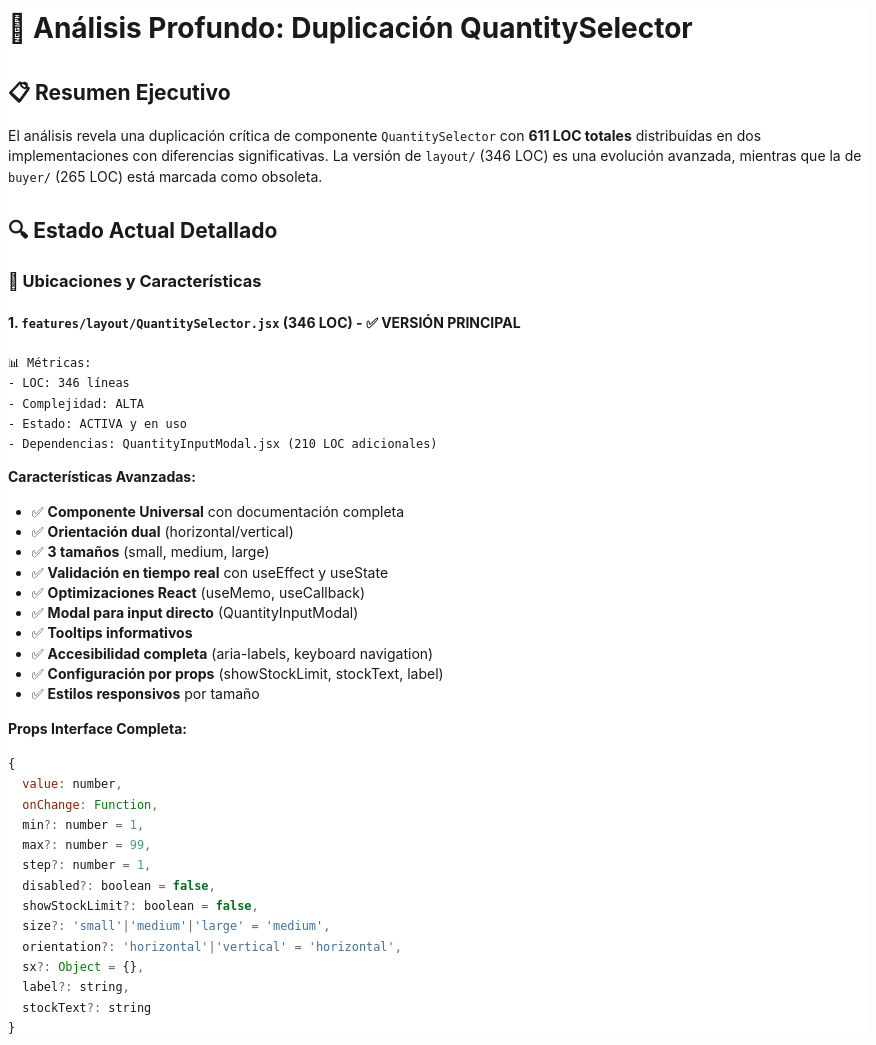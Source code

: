 # 🔄 Análisis Profundo: Duplicación QuantitySelector

## 📋 Resumen Ejecutivo

El análisis revela una duplicación crítica de componente `QuantitySelector` con **611 LOC totales** distribuidas en dos implementaciones con diferencias significativas. La versión de `layout/` (346 LOC) es una evolución avanzada, mientras que la de `buyer/` (265 LOC) está marcada como obsoleta.

## 🔍 Estado Actual Detallado

### 📁 Ubicaciones y Características

#### 1. **`features/layout/QuantitySelector.jsx`** (346 LOC) - ✅ **VERSIÓN PRINCIPAL**
```
📊 Métricas:
- LOC: 346 líneas
- Complejidad: ALTA
- Estado: ACTIVA y en uso
- Dependencias: QuantityInputModal.jsx (210 LOC adicionales)
```

**Características Avanzadas:**
- ✅ **Componente Universal** con documentación completa
- ✅ **Orientación dual** (horizontal/vertical)
- ✅ **3 tamaños** (small, medium, large)
- ✅ **Validación en tiempo real** con useEffect y useState
- ✅ **Optimizaciones React** (useMemo, useCallback)
- ✅ **Modal para input directo** (QuantityInputModal)
- ✅ **Tooltips informativos**
- ✅ **Accesibilidad completa** (aria-labels, keyboard navigation)
- ✅ **Configuración por props** (showStockLimit, stockText, label)
- ✅ **Estilos responsivos** por tamaño

**Props Interface Completa:**
```jsx
{
  value: number,
  onChange: Function,
  min?: number = 1,
  max?: number = 99,
  step?: number = 1,
  disabled?: boolean = false,
  showStockLimit?: boolean = false,
  size?: 'small'|'medium'|'large' = 'medium',
  orientation?: 'horizontal'|'vertical' = 'horizontal',
  sx?: Object = {},
  label?: string,
  stockText?: string
}
```
